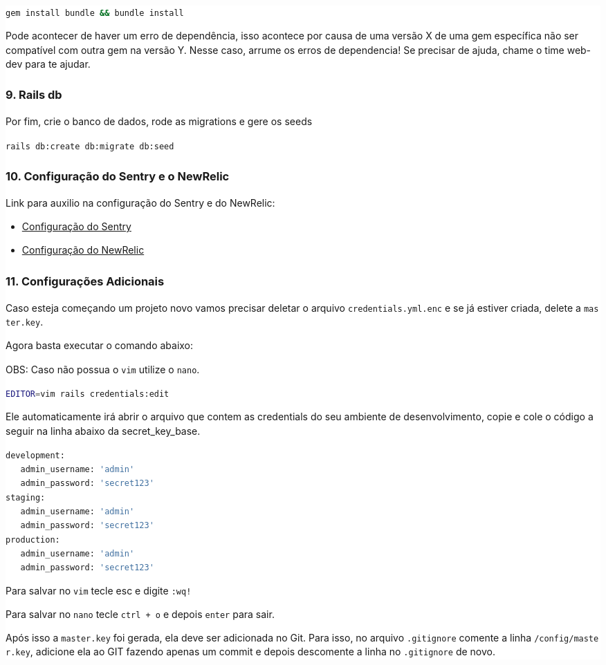 ```bash
gem install bundle && bundle install
```

Pode acontecer de haver um erro de dependência, isso acontece por causa de uma versão X de uma gem específica não ser compatível com outra gem na versão Y. Nesse caso, arrume os erros de dependencia! Se precisar de ajuda, chame o time web-dev para te ajudar.

### **9. Rails db**

Por fim, crie o banco de dados, rode as migrations e gere os seeds

```bash
rails db:create db:migrate db:seed
```

### **10. Configuração do Sentry e o NewRelic**

Link para auxilio na configuração do Sentry e do NewRelic:

- [Configuração do Sentry](https://jera-software.gitlab.io/boas-praticas-web/#/web/setups/setup-sentry?id=configurando-sentry-da-sua-aplica%c3%a7%c3%a3o)

- [Configuração do NewRelic](https://jera-software.gitlab.io/boas-praticas-web/#/web/setups/setup-new-relic?id=adicionando-o-newrelic-no-seu-projeto)

### **11. Configurações Adicionais**

Caso esteja começando um projeto novo vamos precisar deletar o arquivo `credentials.yml.enc` e se já estiver criada, delete a `master.key`.

Agora basta executar o comando abaixo:

OBS: Caso não possua o `vim` utilize o `nano`.

```bash
EDITOR=vim rails credentials:edit
```

Ele automaticamente irá abrir o arquivo que contem as credentials do seu ambiente de desenvolvimento, copie e cole o código a seguir na linha abaixo da secret_key_base.

```bash
development:
   admin_username: 'admin'
   admin_password: 'secret123'
staging:
   admin_username: 'admin'
   admin_password: 'secret123'
production:
   admin_username: 'admin'
   admin_password: 'secret123'
```

Para salvar no `vim` tecle esc e digite `:wq!`

Para salvar no `nano` tecle `ctrl + o` e depois `enter` para sair.

Após isso a `master.key` foi gerada, ela deve ser adicionada no Git. Para isso, no arquivo `.gitignore` comente a linha `/config/master.key`, adicione ela ao GIT fazendo apenas um commit e depois descomente a linha no `.gitignore` de novo.
